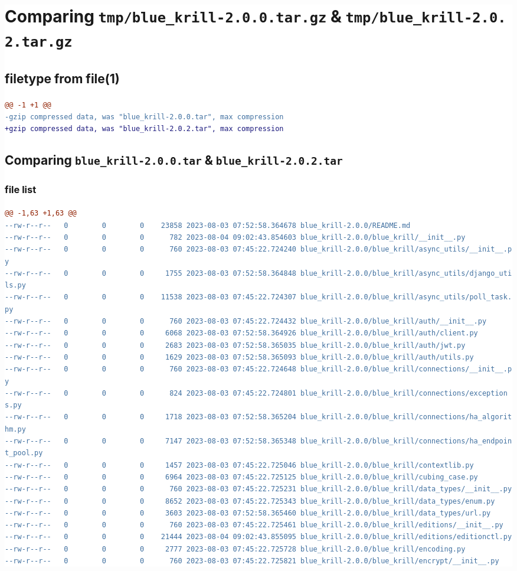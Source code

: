 # Comparing `tmp/blue_krill-2.0.0.tar.gz` & `tmp/blue_krill-2.0.2.tar.gz`

## filetype from file(1)

```diff
@@ -1 +1 @@
-gzip compressed data, was "blue_krill-2.0.0.tar", max compression
+gzip compressed data, was "blue_krill-2.0.2.tar", max compression
```

## Comparing `blue_krill-2.0.0.tar` & `blue_krill-2.0.2.tar`

### file list

```diff
@@ -1,63 +1,63 @@
--rw-r--r--   0        0        0    23858 2023-08-03 07:52:58.364678 blue_krill-2.0.0/README.md
--rw-r--r--   0        0        0      782 2023-08-04 09:02:43.854603 blue_krill-2.0.0/blue_krill/__init__.py
--rw-r--r--   0        0        0      760 2023-08-03 07:45:22.724240 blue_krill-2.0.0/blue_krill/async_utils/__init__.py
--rw-r--r--   0        0        0     1755 2023-08-03 07:52:58.364848 blue_krill-2.0.0/blue_krill/async_utils/django_utils.py
--rw-r--r--   0        0        0    11538 2023-08-03 07:45:22.724307 blue_krill-2.0.0/blue_krill/async_utils/poll_task.py
--rw-r--r--   0        0        0      760 2023-08-03 07:45:22.724432 blue_krill-2.0.0/blue_krill/auth/__init__.py
--rw-r--r--   0        0        0     6068 2023-08-03 07:52:58.364926 blue_krill-2.0.0/blue_krill/auth/client.py
--rw-r--r--   0        0        0     2683 2023-08-03 07:52:58.365035 blue_krill-2.0.0/blue_krill/auth/jwt.py
--rw-r--r--   0        0        0     1629 2023-08-03 07:52:58.365093 blue_krill-2.0.0/blue_krill/auth/utils.py
--rw-r--r--   0        0        0      760 2023-08-03 07:45:22.724648 blue_krill-2.0.0/blue_krill/connections/__init__.py
--rw-r--r--   0        0        0      824 2023-08-03 07:45:22.724801 blue_krill-2.0.0/blue_krill/connections/exceptions.py
--rw-r--r--   0        0        0     1718 2023-08-03 07:52:58.365204 blue_krill-2.0.0/blue_krill/connections/ha_algorithm.py
--rw-r--r--   0        0        0     7147 2023-08-03 07:52:58.365348 blue_krill-2.0.0/blue_krill/connections/ha_endpoint_pool.py
--rw-r--r--   0        0        0     1457 2023-08-03 07:45:22.725046 blue_krill-2.0.0/blue_krill/contextlib.py
--rw-r--r--   0        0        0     6964 2023-08-03 07:45:22.725125 blue_krill-2.0.0/blue_krill/cubing_case.py
--rw-r--r--   0        0        0      760 2023-08-03 07:45:22.725231 blue_krill-2.0.0/blue_krill/data_types/__init__.py
--rw-r--r--   0        0        0     8652 2023-08-03 07:45:22.725343 blue_krill-2.0.0/blue_krill/data_types/enum.py
--rw-r--r--   0        0        0     3603 2023-08-03 07:52:58.365460 blue_krill-2.0.0/blue_krill/data_types/url.py
--rw-r--r--   0        0        0      760 2023-08-03 07:45:22.725461 blue_krill-2.0.0/blue_krill/editions/__init__.py
--rw-r--r--   0        0        0    21444 2023-08-04 09:02:43.855095 blue_krill-2.0.0/blue_krill/editions/editionctl.py
--rw-r--r--   0        0        0     2777 2023-08-03 07:45:22.725728 blue_krill-2.0.0/blue_krill/encoding.py
--rw-r--r--   0        0        0      760 2023-08-03 07:45:22.725821 blue_krill-2.0.0/blue_krill/encrypt/__init__.py
```